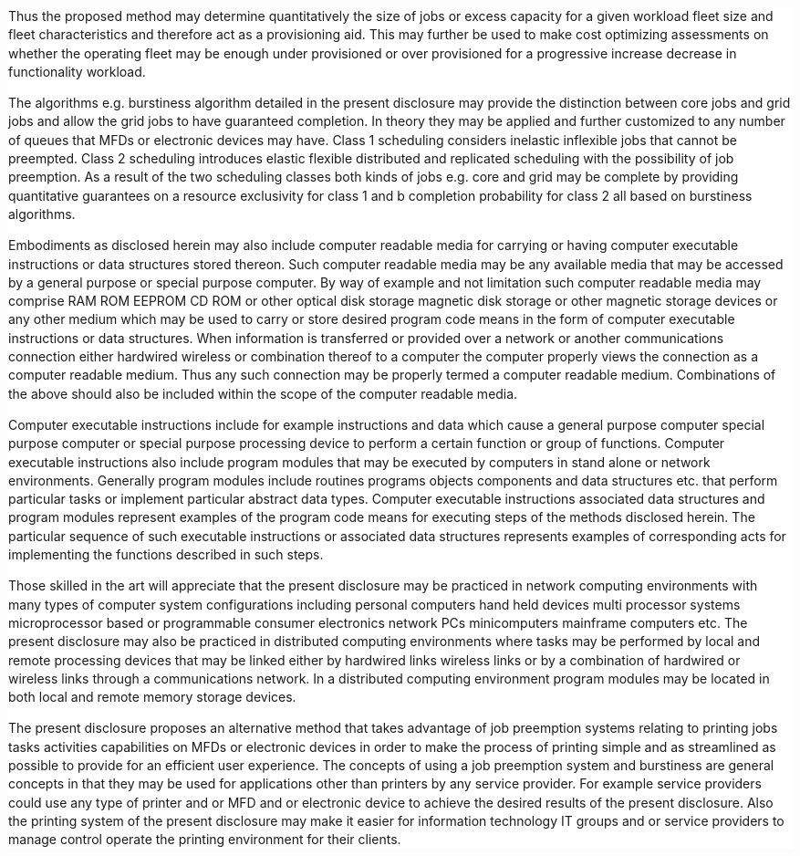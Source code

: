 Thus the proposed method may determine quantitatively the size of jobs or excess capacity for a given workload fleet size and fleet characteristics and therefore act as a provisioning aid. This may further be used to make cost optimizing assessments on whether the operating fleet may be enough under provisioned or over provisioned for a progressive increase decrease in functionality workload.

The algorithms e.g. burstiness algorithm detailed in the present disclosure may provide the distinction between core jobs and grid jobs and allow the grid jobs to have guaranteed completion. In theory they may be applied and further customized to any number of queues that MFDs or electronic devices may have. Class 1 scheduling considers inelastic inflexible jobs that cannot be preempted. Class 2 scheduling introduces elastic flexible distributed and replicated scheduling with the possibility of job preemption. As a result of the two scheduling classes both kinds of jobs e.g. core and grid may be complete by providing quantitative guarantees on a resource exclusivity for class 1 and b completion probability for class 2 all based on burstiness algorithms.

Embodiments as disclosed herein may also include computer readable media for carrying or having computer executable instructions or data structures stored thereon. Such computer readable media may be any available media that may be accessed by a general purpose or special purpose computer. By way of example and not limitation such computer readable media may comprise RAM ROM EEPROM CD ROM or other optical disk storage magnetic disk storage or other magnetic storage devices or any other medium which may be used to carry or store desired program code means in the form of computer executable instructions or data structures. When information is transferred or provided over a network or another communications connection either hardwired wireless or combination thereof to a computer the computer properly views the connection as a computer readable medium. Thus any such connection may be properly termed a computer readable medium. Combinations of the above should also be included within the scope of the computer readable media.

Computer executable instructions include for example instructions and data which cause a general purpose computer special purpose computer or special purpose processing device to perform a certain function or group of functions. Computer executable instructions also include program modules that may be executed by computers in stand alone or network environments. Generally program modules include routines programs objects components and data structures etc. that perform particular tasks or implement particular abstract data types. Computer executable instructions associated data structures and program modules represent examples of the program code means for executing steps of the methods disclosed herein. The particular sequence of such executable instructions or associated data structures represents examples of corresponding acts for implementing the functions described in such steps.

Those skilled in the art will appreciate that the present disclosure may be practiced in network computing environments with many types of computer system configurations including personal computers hand held devices multi processor systems microprocessor based or programmable consumer electronics network PCs minicomputers mainframe computers etc. The present disclosure may also be practiced in distributed computing environments where tasks may be performed by local and remote processing devices that may be linked either by hardwired links wireless links or by a combination of hardwired or wireless links through a communications network. In a distributed computing environment program modules may be located in both local and remote memory storage devices.

The present disclosure proposes an alternative method that takes advantage of job preemption systems relating to printing jobs tasks activities capabilities on MFDs or electronic devices in order to make the process of printing simple and as streamlined as possible to provide for an efficient user experience. The concepts of using a job preemption system and burstiness are general concepts in that they may be used for applications other than printers by any service provider. For example service providers could use any type of printer and or MFD and or electronic device to achieve the desired results of the present disclosure. Also the printing system of the present disclosure may make it easier for information technology IT groups and or service providers to manage control operate the printing environment for their clients.
